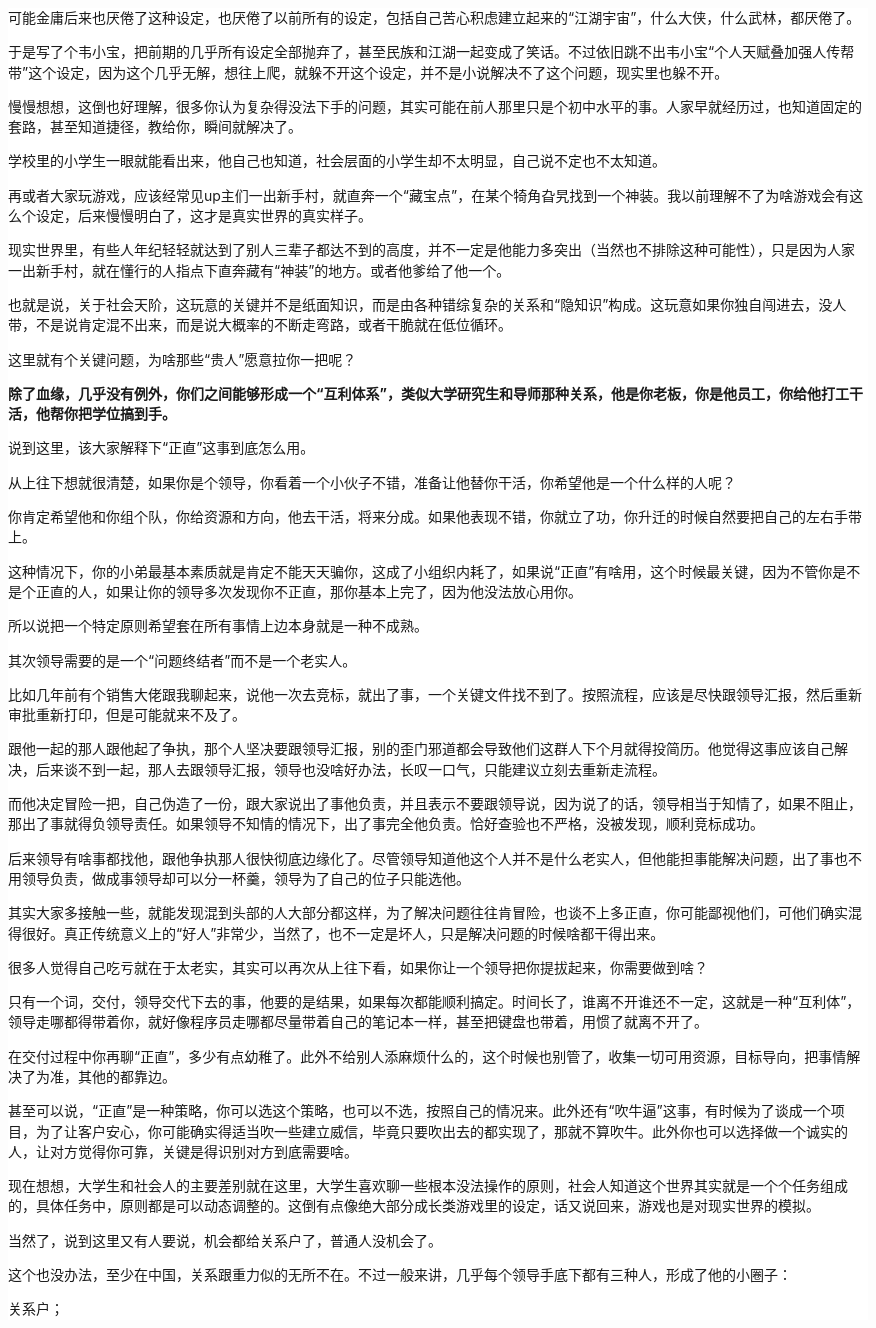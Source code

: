 可能金庸后来也厌倦了这种设定，也厌倦了以前所有的设定，包括自己苦心积虑建立起来的“江湖宇宙”，什么大侠，什么武林，都厌倦了。

于是写了个韦小宝，把前期的几乎所有设定全部抛弃了，甚至民族和江湖一起变成了笑话。不过依旧跳不出韦小宝“个人天赋叠加强人传帮带”这个设定，因为这个几乎无解，想往上爬，就躲不开这个设定，并不是小说解决不了这个问题，现实里也躲不开。

慢慢想想，这倒也好理解，很多你认为复杂得没法下手的问题，其实可能在前人那里只是个初中水平的事。人家早就经历过，也知道固定的套路，甚至知道捷径，教给你，瞬间就解决了。

学校里的小学生一眼就能看出来，他自己也知道，社会层面的小学生却不太明显，自己说不定也不太知道。

再或者大家玩游戏，应该经常见up主们一出新手村，就直奔一个“藏宝点”，在某个犄角旮旯找到一个神装。我以前理解不了为啥游戏会有这么个设定，后来慢慢明白了，这才是真实世界的真实样子。

现实世界里，有些人年纪轻轻就达到了别人三辈子都达不到的高度，并不一定是他能力多突出（当然也不排除这种可能性），只是因为人家一出新手村，就在懂行的人指点下直奔藏有“神装”的地方。或者他爹给了他一个。

也就是说，关于社会天阶，这玩意的关键并不是纸面知识，而是由各种错综复杂的关系和“隐知识”构成。这玩意如果你独自闯进去，没人带，不是说肯定混不出来，而是说大概率的不断走弯路，或者干脆就在低位循环。

这里就有个关键问题，为啥那些“贵人”愿意拉你一把呢？

**除了血缘，几乎没有例外，你们之间能够形成一个“互利体系”，类似大学研究生和导师那种关系，他是你老板，你是他员工，你给他打工干活，他帮你把学位搞到手。**

说到这里，该大家解释下“正直”这事到底怎么用。

从上往下想就很清楚，如果你是个领导，你看着一个小伙子不错，准备让他替你干活，你希望他是一个什么样的人呢？

你肯定希望他和你组个队，你给资源和方向，他去干活，将来分成。如果他表现不错，你就立了功，你升迁的时候自然要把自己的左右手带上。

这种情况下，你的小弟最基本素质就是肯定不能天天骗你，这成了小组织内耗了，如果说“正直”有啥用，这个时候最关键，因为不管你是不是个正直的人，如果让你的领导多次发现你不正直，那你基本上完了，因为他没法放心用你。

所以说把一个特定原则希望套在所有事情上边本身就是一种不成熟。

其次领导需要的是一个“问题终结者”而不是一个老实人。

比如几年前有个销售大佬跟我聊起来，说他一次去竞标，就出了事，一个关键文件找不到了。按照流程，应该是尽快跟领导汇报，然后重新审批重新打印，但是可能就来不及了。

跟他一起的那人跟他起了争执，那个人坚决要跟领导汇报，别的歪门邪道都会导致他们这群人下个月就得投简历。他觉得这事应该自己解决，后来谈不到一起，那人去跟领导汇报，领导也没啥好办法，长叹一口气，只能建议立刻去重新走流程。

而他决定冒险一把，自己伪造了一份，跟大家说出了事他负责，并且表示不要跟领导说，因为说了的话，领导相当于知情了，如果不阻止，那出了事就得负领导责任。如果领导不知情的情况下，出了事完全他负责。恰好查验也不严格，没被发现，顺利竞标成功。

后来领导有啥事都找他，跟他争执那人很快彻底边缘化了。尽管领导知道他这个人并不是什么老实人，但他能担事能解决问题，出了事也不用领导负责，做成事领导却可以分一杯羹，领导为了自己的位子只能选他。

其实大家多接触一些，就能发现混到头部的人大部分都这样，为了解决问题往往肯冒险，也谈不上多正直，你可能鄙视他们，可他们确实混得很好。真正传统意义上的“好人”非常少，当然了，也不一定是坏人，只是解决问题的时候啥都干得出来。

很多人觉得自己吃亏就在于太老实，其实可以再次从上往下看，如果你让一个领导把你提拔起来，你需要做到啥？

只有一个词，交付，领导交代下去的事，他要的是结果，如果每次都能顺利搞定。时间长了，谁离不开谁还不一定，这就是一种“互利体”，领导走哪都得带着你，就好像程序员走哪都尽量带着自己的笔记本一样，甚至把键盘也带着，用惯了就离不开了。

在交付过程中你再聊“正直”，多少有点幼稚了。此外不给别人添麻烦什么的，这个时候也别管了，收集一切可用资源，目标导向，把事情解决了为准，其他的都靠边。

甚至可以说，“正直”是一种策略，你可以选这个策略，也可以不选，按照自己的情况来。此外还有“吹牛逼”这事，有时候为了谈成一个项目，为了让客户安心，你可能确实得适当吹一些建立威信，毕竟只要吹出去的都实现了，那就不算吹牛。此外你也可以选择做一个诚实的人，让对方觉得你可靠，关键是得识别对方到底需要啥。  

现在想想，大学生和社会人的主要差别就在这里，大学生喜欢聊一些根本没法操作的原则，社会人知道这个世界其实就是一个个任务组成的，具体任务中，原则都是可以动态调整的。这倒有点像绝大部分成长类游戏里的设定，话又说回来，游戏也是对现实世界的模拟。

当然了，说到这里又有人要说，机会都给关系户了，普通人没机会了。

这个也没办法，至少在中国，关系跟重力似的无所不在。不过一般来讲，几乎每个领导手底下都有三种人，形成了他的小圈子：

关系户；
